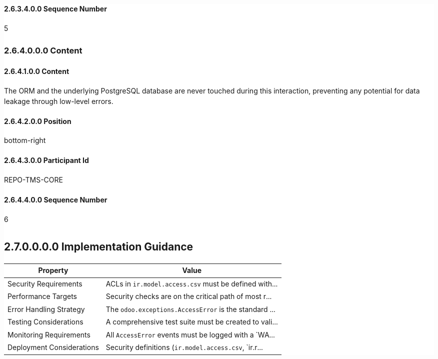 #### 2.6.3.4.0.0 Sequence Number

5

### 2.6.4.0.0.0 Content

#### 2.6.4.1.0.0 Content

The ORM and the underlying PostgreSQL database are never touched during this interaction, preventing any potential for data leakage through low-level errors.

#### 2.6.4.2.0.0 Position

bottom-right

#### 2.6.4.3.0.0 Participant Id

REPO-TMS-CORE

#### 2.6.4.4.0.0 Sequence Number

6

## 2.7.0.0.0.0 Implementation Guidance

| Property | Value |
|----------|-------|
| Security Requirements | ACLs in `ir.model.access.csv` must be defined with... |
| Performance Targets | Security checks are on the critical path of most r... |
| Error Handling Strategy | The `odoo.exceptions.AccessError` is the standard ... |
| Testing Considerations | A comprehensive test suite must be created to vali... |
| Monitoring Requirements | All `AccessError` events must be logged with a `WA... |
| Deployment Considerations | Security definitions (`ir.model.access.csv`, `ir.r... |

